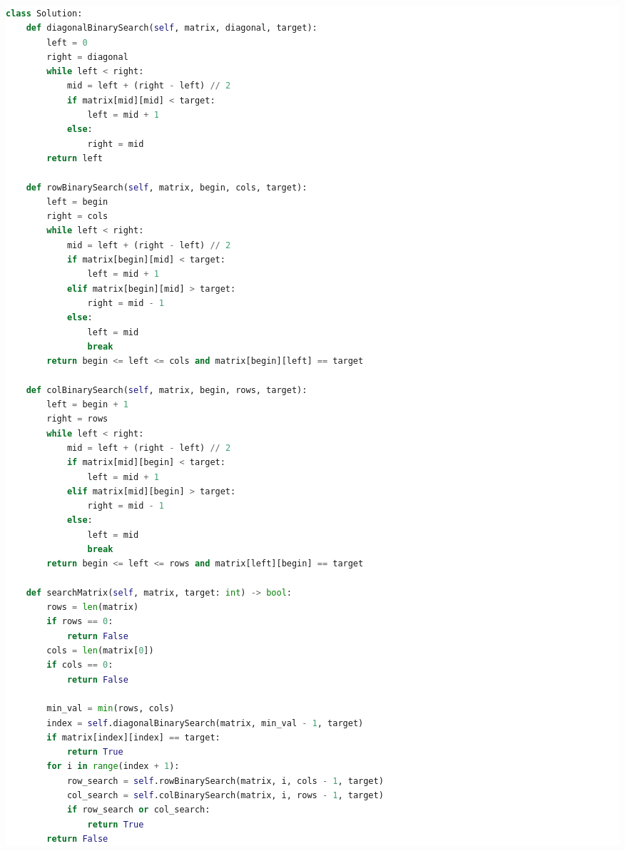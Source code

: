 ```Python
class Solution:
    def diagonalBinarySearch(self, matrix, diagonal, target):
        left = 0
        right = diagonal
        while left < right:
            mid = left + (right - left) // 2
            if matrix[mid][mid] < target:
                left = mid + 1
            else:
                right = mid
        return left

    def rowBinarySearch(self, matrix, begin, cols, target):
        left = begin
        right = cols
        while left < right:
            mid = left + (right - left) // 2
            if matrix[begin][mid] < target:
                left = mid + 1
            elif matrix[begin][mid] > target:
                right = mid - 1
            else:
                left = mid
                break
        return begin <= left <= cols and matrix[begin][left] == target

    def colBinarySearch(self, matrix, begin, rows, target):
        left = begin + 1
        right = rows
        while left < right:
            mid = left + (right - left) // 2
            if matrix[mid][begin] < target:
                left = mid + 1
            elif matrix[mid][begin] > target:
                right = mid - 1
            else:
                left = mid
                break
        return begin <= left <= rows and matrix[left][begin] == target

    def searchMatrix(self, matrix, target: int) -> bool:
        rows = len(matrix)
        if rows == 0:
            return False
        cols = len(matrix[0])
        if cols == 0:
            return False

        min_val = min(rows, cols)
        index = self.diagonalBinarySearch(matrix, min_val - 1, target)
        if matrix[index][index] == target:
            return True
        for i in range(index + 1):
            row_search = self.rowBinarySearch(matrix, i, cols - 1, target)
            col_search = self.colBinarySearch(matrix, i, rows - 1, target)
            if row_search or col_search:
                return True
        return False
```
